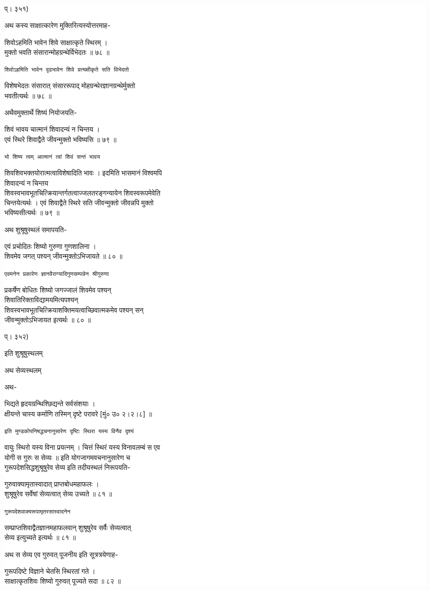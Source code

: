 प्। ३५१)

अथ कस्य साक्षात्कारेण मुक्तिरित्यस्योत्तरमाह-

शिवोऽहमिति भावेन शिवे साक्षात्कृते स्थिरम् ।   
मुक्तो भवति संसारान्मोहग्रन्थेर्विभेदतः ॥ ७८ ॥

	शिवोऽहमिति भावेन दृढभावेन शिवे प्रत्यक्षीकृते सति विभेदतो   
विशेषभेदतः संसारात् संसाररूपाद् मोहग्रन्थेरज्ञानग्रन्थेर्मुक्तो   
भवतीत्यर्थः ॥ ७८ ॥

अथैवमुक्तार्थे शिष्यं नियोजयति-

शिवं भावय चात्मानं शिवादन्यं न चिन्तय ।  
एवं स्थिरे शिवाद्वैते जीवन्मुक्तो भविष्यसि ॥ ७९ ॥

	भो शिष्य त्वम् आत्मानं त्वां शिवं सन्तं भावय   
शिवशिवभक्तयोरात्मत्वाविशेषादिति भावः । इदमिति भासमानं विश्वमपि   
शिवादन्यं न चिन्तय   
शिवस्वभावभूतचित्क्रियान्तर्गतत्वाज्जलतरङ्गन्यायेन शिवस्वरूपमेवेति   
चिन्तयेत्यर्थः । एवं शिवाद्वैते स्थिरे सति जीवन्मुक्तो जीवन्नपि मुक्तो   
भविष्यसीत्यर्थः ॥ ७९ ॥

अथ शुश्रूषुस्थलं समापयति-

एवं प्रचोदितः शिष्यो गुरुणा गुणशालिना ।   
शिवमेव जगत् पश्यन् जीवन्मुक्तोऽभिजायते ॥ ८० ॥

	एवमनेन प्रकारेण ज्ञानवैराग्यादिगुणसम्पन्नेन श्रीगुरुणा   
प्रकर्षेण बोधितः शिष्यो जगज्जालं शिवमेव पश्यन्   
शिवातिरिक्ताविद्यामयमित्यपश्यन्   
शिवस्वभावभूतचित्क्रियाशक्तिमयत्वाच्छिवात्मकमेव पश्यन् सन्   
जीवन्मुक्तोऽभिजायत इत्यर्थः ॥ ८० ॥

प्। ३५२)

इति शुश्रूषुस्थलम्

अथ सेव्यस्थलम्

अथ-

भिद्यते हृदयग्रन्थिश्छिद्यन्ते सर्वसंशयाः ।   
क्षीयन्ते चास्य कर्माणि तस्मिन् दृष्टे परावरे [मुं० उ० २।२।८] ॥

	इति मुण्डकोपनिषद्धचनानुसारेण दृष्टिः स्थिरा यस्य विनैव दृश्यं   
वायुः स्थिरो यस्य विना प्रयत्नम् । चित्तं स्थिरं यस्य विनावलम्बं स एव   
योगी स गुरुः स सेव्यः ॥ इति योगजागमवचनानुसारेण च   
गुरूपदेशसिद्धशुश्रूषुरेव सेव्य इति तदीयस्थलं निरूपयति-

गुरुवाक्यामृतास्वादात् प्राप्तबोधमहाफलः ।  
शुश्रूषुरेव सर्वेषां सेव्यत्वात् सेव्य उच्यते ॥ ८१ ॥

	गुरूपदेशवाक्यरूपामृतरसास्वादनेन   
सम्प्राप्तशिवाद्वैतज्ञानमहाफलवान् शुश्रूषुरेव सर्वैः सेव्यत्वात्   
सेव्य इत्युच्यते इत्यर्थः ॥ ८१ ॥

अथ स सेव्य एव गुरुवत् पूजनीय इति सूत्रत्रयेणाह-

गुरूपदिष्टे विज्ञाने चेतसि स्थिरतां गते ।   
साक्षात्कृतशिवः शिष्यो गुरुवत् पूज्यते सदा ॥ ८२ ॥
